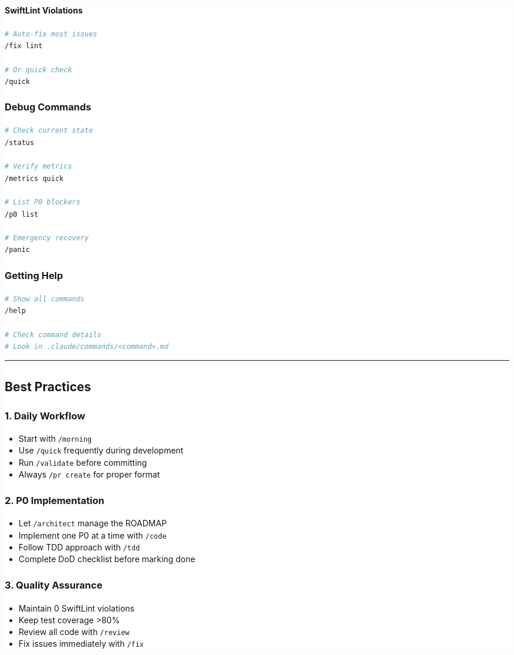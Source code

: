 #### SwiftLint Violations
```bash
# Auto-fix most issues
/fix lint

# Or quick check
/quick
```

### Debug Commands

```bash
# Check current state
/status

# Verify metrics
/metrics quick

# List P0 blockers
/p0 list

# Emergency recovery
/panic
```

### Getting Help

```bash
# Show all commands
/help

# Check command details
# Look in .claude/commands/<command>.md
```

---

## Best Practices

### 1. Daily Workflow
- Start with `/morning`
- Use `/quick` frequently during development
- Run `/validate` before committing
- Always `/pr create` for proper format

### 2. P0 Implementation
- Let `/architect` manage the ROADMAP
- Implement one P0 at a time with `/code`
- Follow TDD approach with `/tdd`
- Complete DoD checklist before marking done

### 3. Quality Assurance
- Maintain 0 SwiftLint violations
- Keep test coverage >80%
- Review all code with `/review`
- Fix issues immediately with `/fix`

